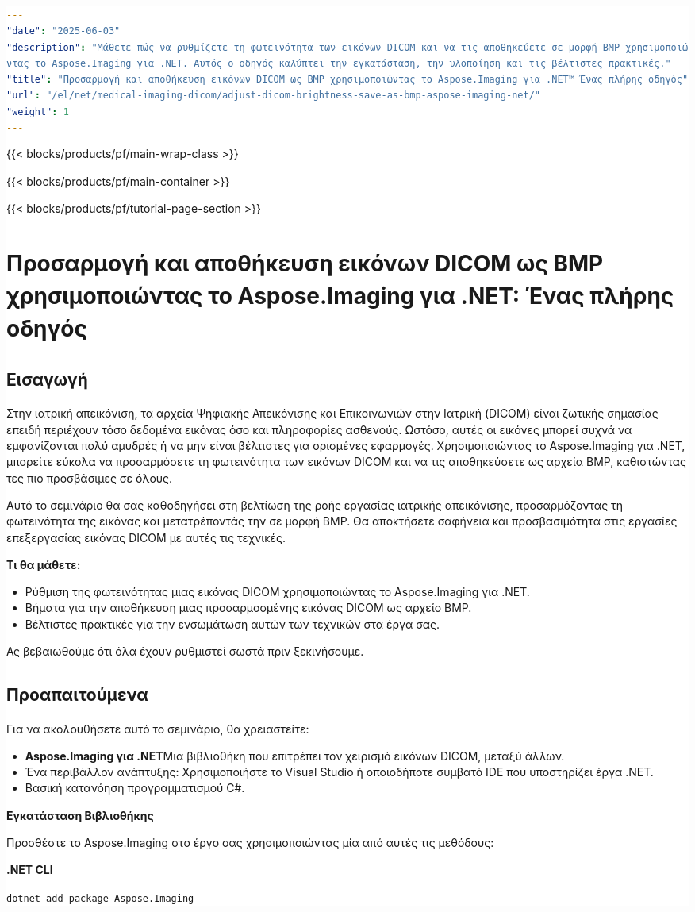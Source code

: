 ```yaml
---
"date": "2025-06-03"
"description": "Μάθετε πώς να ρυθμίζετε τη φωτεινότητα των εικόνων DICOM και να τις αποθηκεύετε σε μορφή BMP χρησιμοποιώντας το Aspose.Imaging για .NET. Αυτός ο οδηγός καλύπτει την εγκατάσταση, την υλοποίηση και τις βέλτιστες πρακτικές."
"title": "Προσαρμογή και αποθήκευση εικόνων DICOM ως BMP χρησιμοποιώντας το Aspose.Imaging για .NET™ Ένας πλήρης οδηγός"
"url": "/el/net/medical-imaging-dicom/adjust-dicom-brightness-save-as-bmp-aspose-imaging-net/"
"weight": 1
---
```


{{< blocks/products/pf/main-wrap-class >}}

{{< blocks/products/pf/main-container >}}

{{< blocks/products/pf/tutorial-page-section >}}
# Προσαρμογή και αποθήκευση εικόνων DICOM ως BMP χρησιμοποιώντας το Aspose.Imaging για .NET: Ένας πλήρης οδηγός

## Εισαγωγή

Στην ιατρική απεικόνιση, τα αρχεία Ψηφιακής Απεικόνισης και Επικοινωνιών στην Ιατρική (DICOM) είναι ζωτικής σημασίας επειδή περιέχουν τόσο δεδομένα εικόνας όσο και πληροφορίες ασθενούς. Ωστόσο, αυτές οι εικόνες μπορεί συχνά να εμφανίζονται πολύ αμυδρές ή να μην είναι βέλτιστες για ορισμένες εφαρμογές. Χρησιμοποιώντας το Aspose.Imaging για .NET, μπορείτε εύκολα να προσαρμόσετε τη φωτεινότητα των εικόνων DICOM και να τις αποθηκεύσετε ως αρχεία BMP, καθιστώντας τες πιο προσβάσιμες σε όλους.

Αυτό το σεμινάριο θα σας καθοδηγήσει στη βελτίωση της ροής εργασίας ιατρικής απεικόνισης, προσαρμόζοντας τη φωτεινότητα της εικόνας και μετατρέποντάς την σε μορφή BMP. Θα αποκτήσετε σαφήνεια και προσβασιμότητα στις εργασίες επεξεργασίας εικόνας DICOM με αυτές τις τεχνικές.

**Τι θα μάθετε:**
- Ρύθμιση της φωτεινότητας μιας εικόνας DICOM χρησιμοποιώντας το Aspose.Imaging για .NET.
- Βήματα για την αποθήκευση μιας προσαρμοσμένης εικόνας DICOM ως αρχείο BMP.
- Βέλτιστες πρακτικές για την ενσωμάτωση αυτών των τεχνικών στα έργα σας.

Ας βεβαιωθούμε ότι όλα έχουν ρυθμιστεί σωστά πριν ξεκινήσουμε.

## Προαπαιτούμενα

Για να ακολουθήσετε αυτό το σεμινάριο, θα χρειαστείτε:
- **Aspose.Imaging για .NET**Μια βιβλιοθήκη που επιτρέπει τον χειρισμό εικόνων DICOM, μεταξύ άλλων.
- Ένα περιβάλλον ανάπτυξης: Χρησιμοποιήστε το Visual Studio ή οποιοδήποτε συμβατό IDE που υποστηρίζει έργα .NET.
- Βασική κατανόηση προγραμματισμού C#.

**Εγκατάσταση Βιβλιοθήκης**

Προσθέστε το Aspose.Imaging στο έργο σας χρησιμοποιώντας μία από αυτές τις μεθόδους:

**.NET CLI**
```bash
dotnet add package Aspose.Imaging
```
